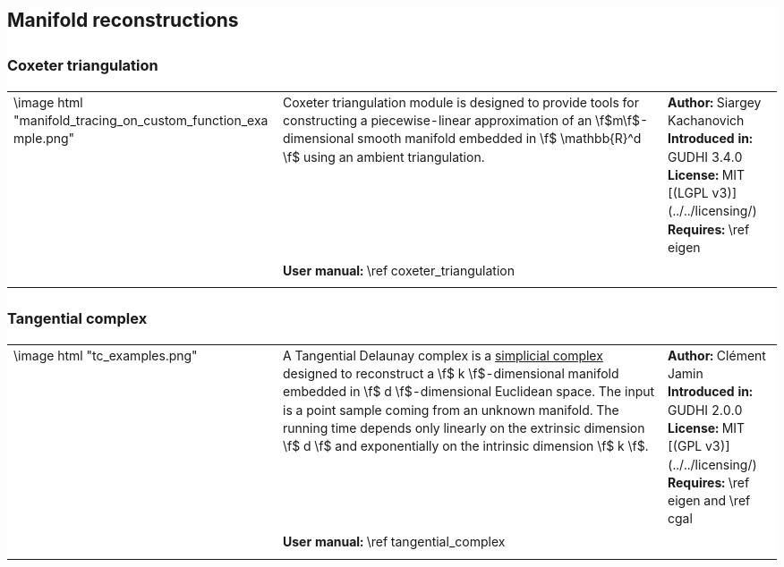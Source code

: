 ## Manifold reconstructions
### Coxeter triangulation

<table>
  <tr>
    <td width="35%" rowspan=2>
      \image html "manifold_tracing_on_custom_function_example.png"
    </td>
    <td width="50%">
    Coxeter triangulation module is designed to provide tools for constructing a piecewise-linear approximation of an
    \f$m\f$-dimensional smooth manifold embedded in \f$ \mathbb{R}^d \f$ using an ambient triangulation.
    </td>
    <td width="15%">
      <b>Author:</b> Siargey Kachanovich<br>
      <b>Introduced in:</b> GUDHI 3.4.0<br>
      <b>License:</b> MIT [(LGPL v3)](../../licensing/)<br>
      <b>Requires:</b> \ref eigen
    </td>
  </tr>
  <tr>
    <td colspan=2 height="25">
    <b>User manual:</b> \ref coxeter_triangulation
    </td>
  </tr>
</table>

### Tangential complex

<table>
  <tr>
    <td width="35%" rowspan=2>
      \image html "tc_examples.png"
    </td>
    <td width="50%">
    A Tangential Delaunay complex is a <a target="_blank" href="https://en.wikipedia.org/wiki/Simplicial_complex">simplicial complex</a>
    designed to reconstruct a \f$ k \f$-dimensional manifold embedded in \f$ d \f$-dimensional Euclidean space. 
    The input is a point sample coming from an unknown manifold.
    The running time depends only linearly on the extrinsic dimension \f$ d \f$
    and exponentially on the intrinsic dimension \f$ k \f$.
    </td>
    <td width="15%">
      <b>Author:</b> Cl&eacute;ment Jamin<br>
      <b>Introduced in:</b> GUDHI 2.0.0<br>
      <b>License:</b> MIT [(GPL v3)](../../licensing/)<br>
      <b>Requires:</b> \ref eigen and \ref cgal
    </td>
  </tr>
  <tr>
    <td colspan=2 height="25">
      <b>User manual:</b> \ref tangential_complex
    </td>
  </tr>
</table>
